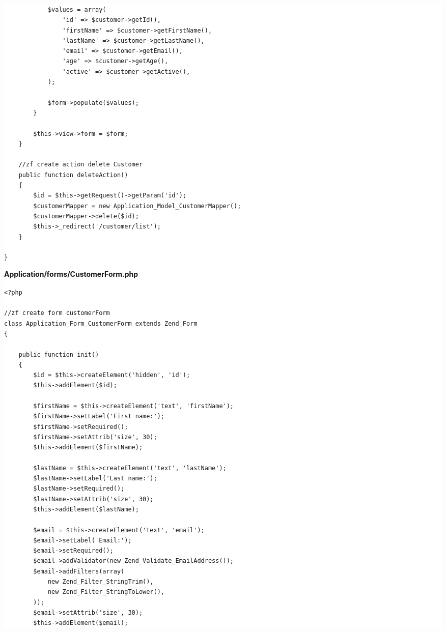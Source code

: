                 $values = array(
                    'id' => $customer->getId(),
                    'firstName' => $customer->getFirstName(),
                    'lastName' => $customer->getLastName(),
                    'email' => $customer->getEmail(),
                    'age' => $customer->getAge(),
                    'active' => $customer->getActive(),
                );

                $form->populate($values);
            }

            $this->view->form = $form;
        }

        //zf create action delete Customer
        public function deleteAction()
        {
            $id = $this->getRequest()->getParam('id');
            $customerMapper = new Application_Model_CustomerMapper();
            $customerMapper->delete($id);
            $this->_redirect('/customer/list');
        }

    }

**Application/forms/CustomerForm.php**

    <?php

    //zf create form customerForm
    class Application_Form_CustomerForm extends Zend_Form
    {

        public function init()
        {
            $id = $this->createElement('hidden', 'id');
            $this->addElement($id);

            $firstName = $this->createElement('text', 'firstName');
            $firstName->setLabel('First name:');
            $firstName->setRequired();
            $firstName->setAttrib('size', 30);
            $this->addElement($firstName);

            $lastName = $this->createElement('text', 'lastName');
            $lastName->setLabel('Last name:');
            $lastName->setRequired();
            $lastName->setAttrib('size', 30);
            $this->addElement($lastName);

            $email = $this->createElement('text', 'email');
            $email->setLabel('Email:');
            $email->setRequired();
            $email->addValidator(new Zend_Validate_EmailAddress());
            $email->addFilters(array(
                new Zend_Filter_StringTrim(),
                new Zend_Filter_StringToLower(),
            ));
            $email->setAttrib('size', 30);
            $this->addElement($email);
